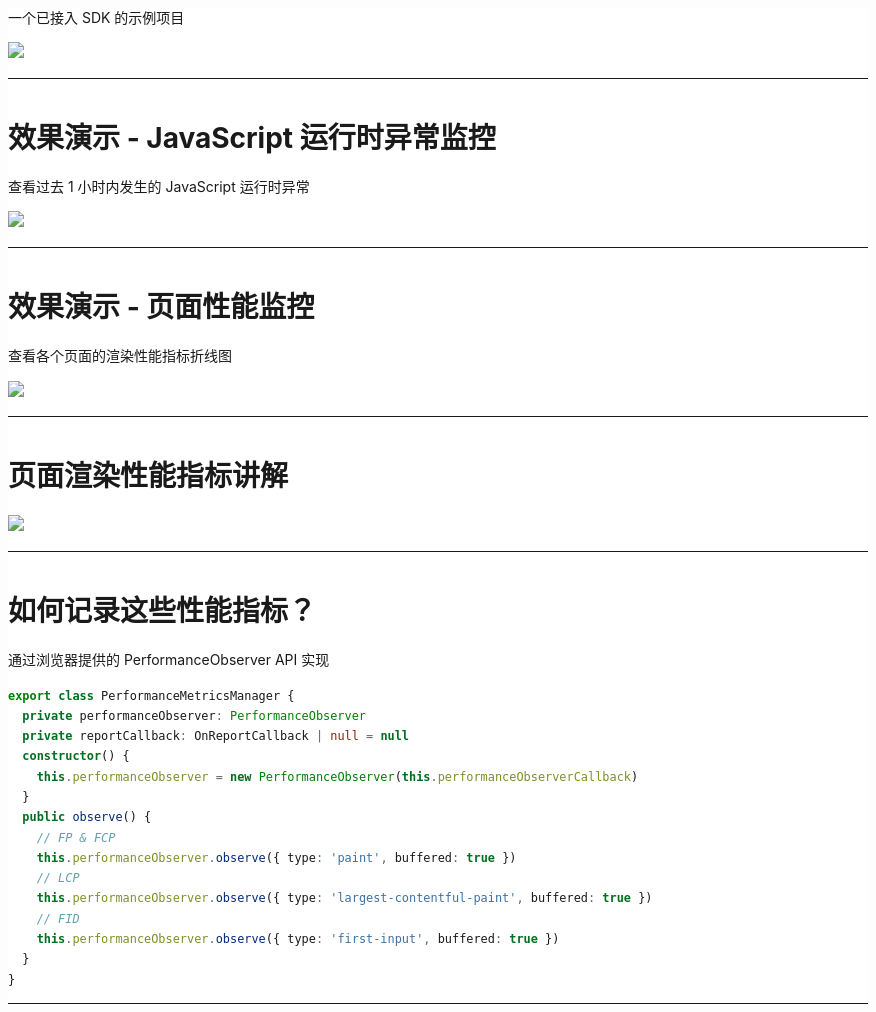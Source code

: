 一个已接入 SDK 的示例项目

<div class="flex justify-center w-full">
  <img src="/js-error-demo.png" class="h-400px" />
</div>

---

# 效果演示 - JavaScript 运行时异常监控

查看过去 1 小时内发生的 JavaScript 运行时异常

<div class="flex justify-center w-full">
  <img src="/js-error-dashboard.gif" />
</div>

---

# 效果演示 - 页面性能监控

查看各个页面的渲染性能指标折线图

<div class="flex justify-center w-full">
  <img src="/performance-dashboard.gif" />
</div>

---

# 页面渲染性能指标讲解

<div class="flex justify-center w-full">
  <img src="/performance-metrics.png" />
</div>

---

# 如何记录这些性能指标？

通过浏览器提供的 PerformanceObserver API 实现

```ts {all|4-5|8-9|10-11|12-13|5}
export class PerformanceMetricsManager {
  private performanceObserver: PerformanceObserver
  private reportCallback: OnReportCallback | null = null
  constructor() {
    this.performanceObserver = new PerformanceObserver(this.performanceObserverCallback)
  }
  public observe() {
    // FP & FCP
    this.performanceObserver.observe({ type: 'paint', buffered: true })
    // LCP
    this.performanceObserver.observe({ type: 'largest-contentful-paint', buffered: true })
    // FID
    this.performanceObserver.observe({ type: 'first-input', buffered: true })
  }
}
```

---